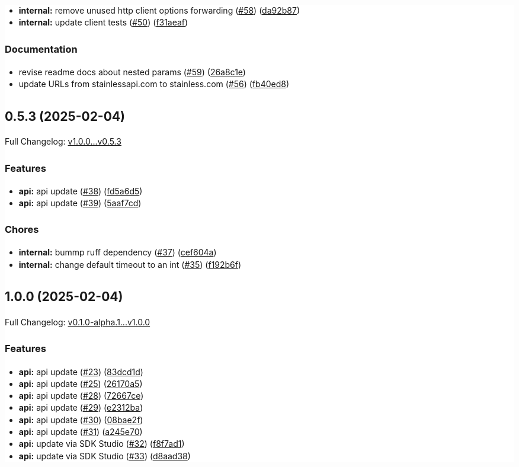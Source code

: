 * **internal:** remove unused http client options forwarding ([#58](https://github.com/hyperspell/python-sdk/issues/58)) ([da92b87](https://github.com/hyperspell/python-sdk/commit/da92b87db946431698648460c2fa71ffaffe3437))
* **internal:** update client tests ([#50](https://github.com/hyperspell/python-sdk/issues/50)) ([f31aeaf](https://github.com/hyperspell/python-sdk/commit/f31aeaf9eaecb541fbc092b5997518efbc8a34e9))


### Documentation

* revise readme docs about nested params ([#59](https://github.com/hyperspell/python-sdk/issues/59)) ([26a8c1e](https://github.com/hyperspell/python-sdk/commit/26a8c1e11b1d4286dbc627db63c064dc05e901f3))
* update URLs from stainlessapi.com to stainless.com ([#56](https://github.com/hyperspell/python-sdk/issues/56)) ([fb40ed8](https://github.com/hyperspell/python-sdk/commit/fb40ed87bdd21583e133307eb6c158d55e49b432))

## 0.5.3 (2025-02-04)

Full Changelog: [v1.0.0...v0.5.3](https://github.com/hyperspell/python-sdk/compare/v1.0.0...v0.5.3)

### Features

* **api:** api update ([#38](https://github.com/hyperspell/python-sdk/issues/38)) ([fd5a6d5](https://github.com/hyperspell/python-sdk/commit/fd5a6d5ba2b090d5cea1e70bf73d1674209c5907))
* **api:** api update ([#39](https://github.com/hyperspell/python-sdk/issues/39)) ([5aaf7cd](https://github.com/hyperspell/python-sdk/commit/5aaf7cd7208f1fef5edfeab8324ad6e977fae517))


### Chores

* **internal:** bummp ruff dependency ([#37](https://github.com/hyperspell/python-sdk/issues/37)) ([cef604a](https://github.com/hyperspell/python-sdk/commit/cef604afecf30df7c584bb70ce4fa61ace9d4742))
* **internal:** change default timeout to an int ([#35](https://github.com/hyperspell/python-sdk/issues/35)) ([f192b6f](https://github.com/hyperspell/python-sdk/commit/f192b6fdf340bfeb9e1853c752df0244841ab8c9))

## 1.0.0 (2025-02-04)

Full Changelog: [v0.1.0-alpha.1...v1.0.0](https://github.com/hyperspell/python-sdk/compare/v0.1.0-alpha.1...v1.0.0)

### Features

* **api:** api update ([#23](https://github.com/hyperspell/python-sdk/issues/23)) ([83dcd1d](https://github.com/hyperspell/python-sdk/commit/83dcd1d6bdd291e299330d532e974ab4e534c06d))
* **api:** api update ([#25](https://github.com/hyperspell/python-sdk/issues/25)) ([26170a5](https://github.com/hyperspell/python-sdk/commit/26170a5f86b9ed0dcbdd6cc01708a3a1a8a161b7))
* **api:** api update ([#28](https://github.com/hyperspell/python-sdk/issues/28)) ([72667ce](https://github.com/hyperspell/python-sdk/commit/72667cec5a0c172460551b0cce48aa667e88b99a))
* **api:** api update ([#29](https://github.com/hyperspell/python-sdk/issues/29)) ([e2312ba](https://github.com/hyperspell/python-sdk/commit/e2312bac25802f12f99f762d1e8e0cd7693dcf23))
* **api:** api update ([#30](https://github.com/hyperspell/python-sdk/issues/30)) ([08bae2f](https://github.com/hyperspell/python-sdk/commit/08bae2f240c913ffae8a6594877f4c78789f20f0))
* **api:** api update ([#31](https://github.com/hyperspell/python-sdk/issues/31)) ([a245e70](https://github.com/hyperspell/python-sdk/commit/a245e70aea6c76a5bdf45685ccb02edf271ab25b))
* **api:** update via SDK Studio ([#32](https://github.com/hyperspell/python-sdk/issues/32)) ([f8f7ad1](https://github.com/hyperspell/python-sdk/commit/f8f7ad136e37e084d5f3b8379d8e58bb04b85f2b))
* **api:** update via SDK Studio ([#33](https://github.com/hyperspell/python-sdk/issues/33)) ([d8aad38](https://github.com/hyperspell/python-sdk/commit/d8aad387e9a44b98f8fb1e2a0564e400203649d7))
